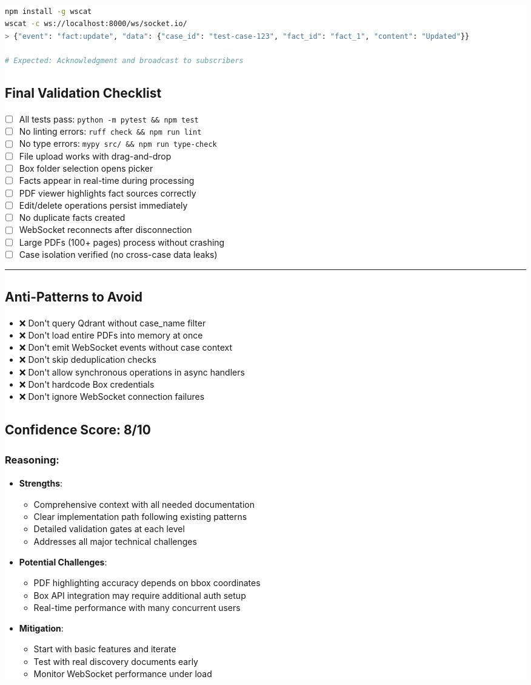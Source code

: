 ```bash
npm install -g wscat
wscat -c ws://localhost:8000/ws/socket.io/
> {"event": "fact:update", "data": {"case_id": "test-case-123", "fact_id": "fact_1", "content": "Updated"}}

# Expected: Acknowledgment and broadcast to subscribers
```

## Final Validation Checklist
- [ ] All tests pass: `python -m pytest && npm test`
- [ ] No linting errors: `ruff check && npm run lint`
- [ ] No type errors: `mypy src/ && npm run type-check`
- [ ] File upload works with drag-and-drop
- [ ] Box folder selection opens picker
- [ ] Facts appear in real-time during processing
- [ ] PDF viewer highlights fact sources correctly
- [ ] Edit/delete operations persist immediately
- [ ] No duplicate facts created
- [ ] WebSocket reconnects after disconnection
- [ ] Large PDFs (100+ pages) process without crashing
- [ ] Case isolation verified (no cross-case data leaks)

---

## Anti-Patterns to Avoid
- ❌ Don't query Qdrant without case_name filter
- ❌ Don't load entire PDFs into memory at once
- ❌ Don't emit WebSocket events without case context
- ❌ Don't skip deduplication checks
- ❌ Don't allow synchronous operations in async handlers
- ❌ Don't hardcode Box credentials
- ❌ Don't ignore WebSocket connection failures

## Confidence Score: 8/10

### Reasoning:
- **Strengths**: 
  - Comprehensive context with all needed documentation
  - Clear implementation path following existing patterns
  - Detailed validation gates at each level
  - Addresses all major technical challenges
  
- **Potential Challenges**:
  - PDF highlighting accuracy depends on bbox coordinates
  - Box API integration may require additional auth setup
  - Real-time performance with many concurrent users
  
- **Mitigation**: 
  - Start with basic features and iterate
  - Test with real discovery documents early
  - Monitor WebSocket performance under load